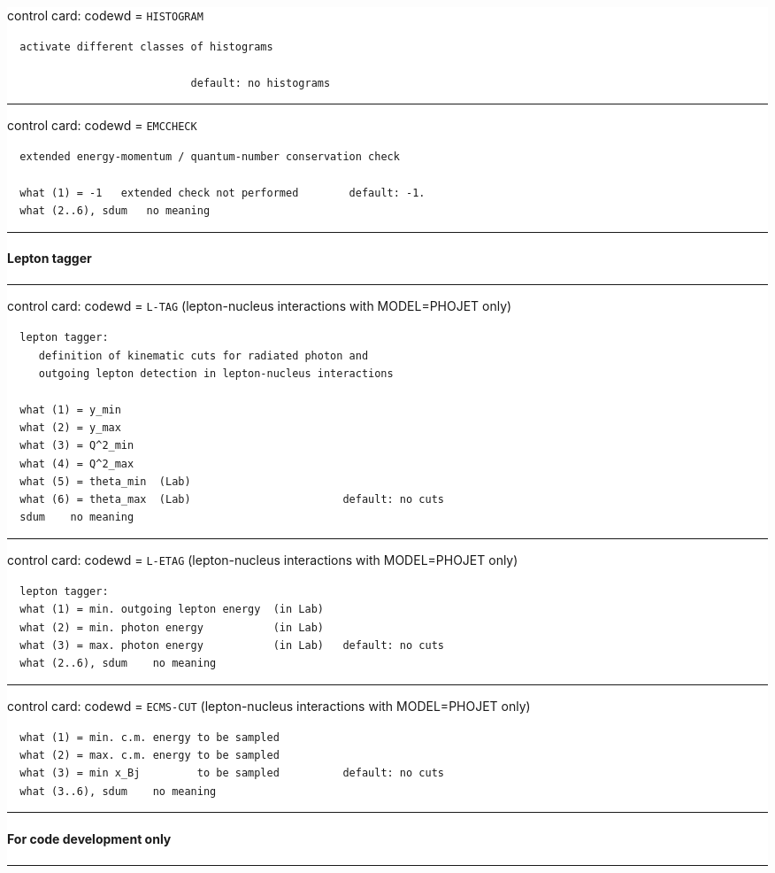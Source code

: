 control card:  codewd = ``HISTOGRAM``

      activate different classes of histograms

                                 default: no histograms
---

control card:  codewd = ``EMCCHECK``

      extended energy-momentum / quantum-number conservation check

      what (1) = -1   extended check not performed        default: -1.
      what (2..6), sdum   no meaning
---


#### Lepton tagger

---

control card:  codewd = ``L-TAG``
      (lepton-nucleus interactions with MODEL=PHOJET only)

      lepton tagger:
         definition of kinematic cuts for radiated photon and
         outgoing lepton detection in lepton-nucleus interactions

      what (1) = y_min
      what (2) = y_max
      what (3) = Q^2_min
      what (4) = Q^2_max
      what (5) = theta_min  (Lab)
      what (6) = theta_max  (Lab)                        default: no cuts
      sdum    no meaning
---


control card:  codewd = ``L-ETAG``
      (lepton-nucleus interactions with MODEL=PHOJET only)

      lepton tagger:
      what (1) = min. outgoing lepton energy  (in Lab)
      what (2) = min. photon energy           (in Lab)
      what (3) = max. photon energy           (in Lab)   default: no cuts
      what (2..6), sdum    no meaning 
---

control card:  codewd = ``ECMS-CUT``
      (lepton-nucleus interactions with MODEL=PHOJET only)

      what (1) = min. c.m. energy to be sampled
      what (2) = max. c.m. energy to be sampled
      what (3) = min x_Bj         to be sampled          default: no cuts
      what (3..6), sdum    no meaning
---


#### For code development only

---